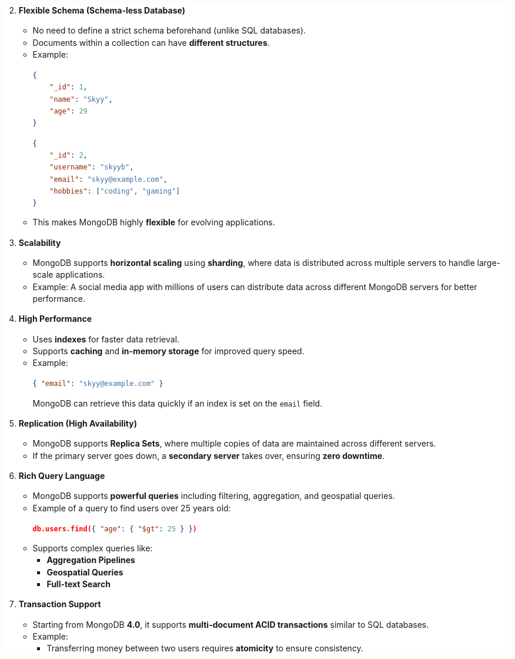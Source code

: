 2. **Flexible Schema (Schema-less Database)**  
   - No need to define a strict schema beforehand (unlike SQL databases).
   - Documents within a collection can have **different structures**.
   - Example:
     ```json
     {
         "_id": 1,
         "name": "Skyy",
         "age": 29
     }
     ```
     ```json
     {
         "_id": 2,
         "username": "skyyb",
         "email": "skyy@example.com",
         "hobbies": ["coding", "gaming"]
     }
     ```
   - This makes MongoDB highly **flexible** for evolving applications.

3. **Scalability**  
   - MongoDB supports **horizontal scaling** using **sharding**, where data is distributed across multiple servers to handle large-scale applications.
   - Example: A social media app with millions of users can distribute data across different MongoDB servers for better performance.

4. **High Performance**  
   - Uses **indexes** for faster data retrieval.
   - Supports **caching** and **in-memory storage** for improved query speed.
   - Example:
     ```json
     { "email": "skyy@example.com" }
     ```
     MongoDB can retrieve this data quickly if an index is set on the `email` field.

5. **Replication (High Availability)**  
   - MongoDB supports **Replica Sets**, where multiple copies of data are maintained across different servers.
   - If the primary server goes down, a **secondary server** takes over, ensuring **zero downtime**.

6. **Rich Query Language**  
   - MongoDB supports **powerful queries** including filtering, aggregation, and geospatial queries.
   - Example of a query to find users over 25 years old:
     ```json
     db.users.find({ "age": { "$gt": 25 } })
     ```
   - Supports complex queries like:
     - **Aggregation Pipelines**
     - **Geospatial Queries**
     - **Full-text Search**

7. **Transaction Support**  
   - Starting from MongoDB **4.0**, it supports **multi-document ACID transactions** similar to SQL databases.
   - Example:
     - Transferring money between two users requires **atomicity** to ensure consistency.
